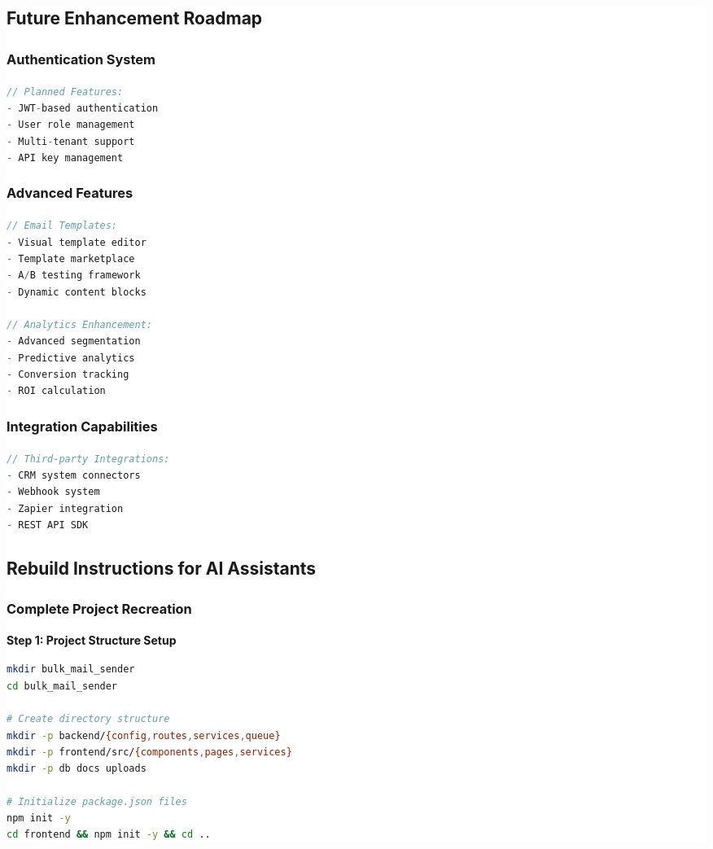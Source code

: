 ## Future Enhancement Roadmap

### Authentication System
```javascript
// Planned Features:
- JWT-based authentication
- User role management
- Multi-tenant support
- API key management
```

### Advanced Features
```javascript
// Email Templates:
- Visual template editor
- Template marketplace
- A/B testing framework
- Dynamic content blocks

// Analytics Enhancement:
- Advanced segmentation
- Predictive analytics
- Conversion tracking
- ROI calculation
```

### Integration Capabilities
```javascript
// Third-party Integrations:
- CRM system connectors
- Webhook system
- Zapier integration
- REST API SDK
```

## Rebuild Instructions for AI Assistants

### Complete Project Recreation

**Step 1: Project Structure Setup**
```bash
mkdir bulk_mail_sender
cd bulk_mail_sender

# Create directory structure
mkdir -p backend/{config,routes,services,queue}
mkdir -p frontend/src/{components,pages,services}
mkdir -p db docs uploads

# Initialize package.json files
npm init -y
cd frontend && npm init -y && cd ..
```
